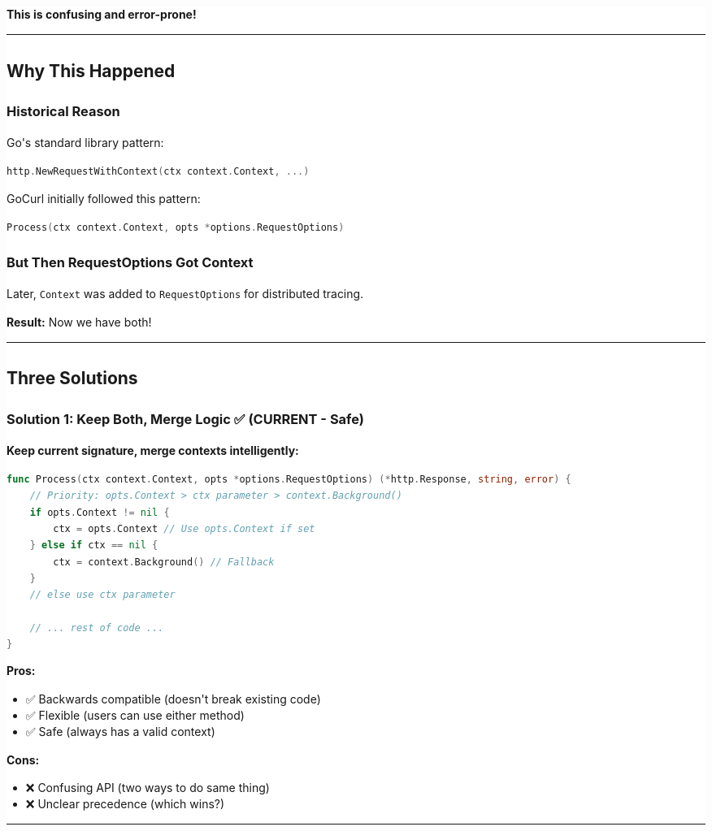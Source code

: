 **This is confusing and error-prone!**

---

## Why This Happened

### Historical Reason

Go's standard library pattern:
```go
http.NewRequestWithContext(ctx context.Context, ...)
```

GoCurl initially followed this pattern:
```go
Process(ctx context.Context, opts *options.RequestOptions)
```

### But Then RequestOptions Got Context

Later, `Context` was added to `RequestOptions` for distributed tracing.

**Result:** Now we have both!

---

## Three Solutions

### Solution 1: Keep Both, Merge Logic ✅ (CURRENT - Safe)

**Keep current signature, merge contexts intelligently:**

```go
func Process(ctx context.Context, opts *options.RequestOptions) (*http.Response, string, error) {
    // Priority: opts.Context > ctx parameter > context.Background()
    if opts.Context != nil {
        ctx = opts.Context // Use opts.Context if set
    } else if ctx == nil {
        ctx = context.Background() // Fallback
    }
    // else use ctx parameter

    // ... rest of code ...
}
```

**Pros:**
- ✅ Backwards compatible (doesn't break existing code)
- ✅ Flexible (users can use either method)
- ✅ Safe (always has a valid context)

**Cons:**
- ❌ Confusing API (two ways to do same thing)
- ❌ Unclear precedence (which wins?)

---